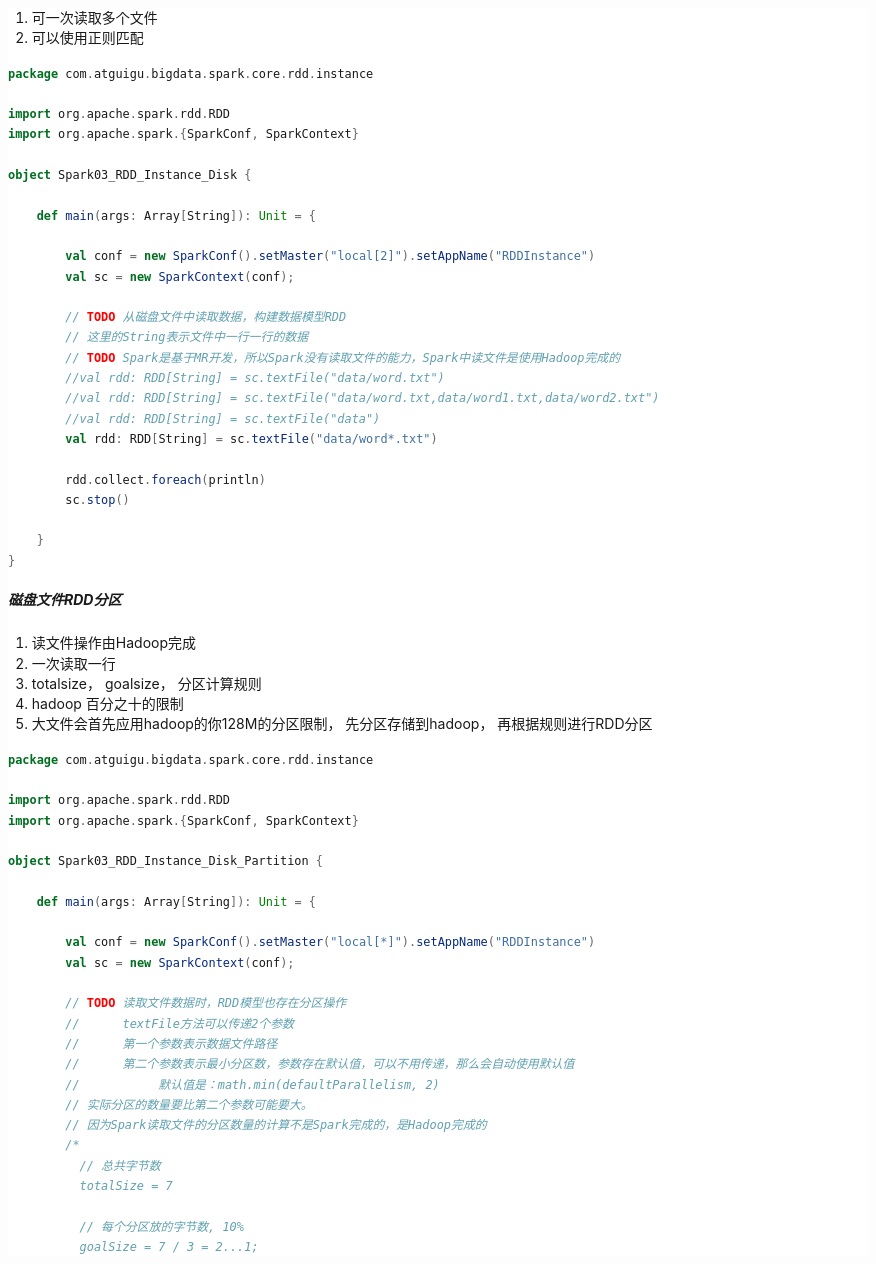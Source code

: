 1. 可一次读取多个文件
2. 可以使用正则匹配

```scala
package com.atguigu.bigdata.spark.core.rdd.instance

import org.apache.spark.rdd.RDD
import org.apache.spark.{SparkConf, SparkContext}

object Spark03_RDD_Instance_Disk {

    def main(args: Array[String]): Unit = {

        val conf = new SparkConf().setMaster("local[2]").setAppName("RDDInstance")
        val sc = new SparkContext(conf);

        // TODO 从磁盘文件中读取数据，构建数据模型RDD
        // 这里的String表示文件中一行一行的数据
        // TODO Spark是基于MR开发，所以Spark没有读取文件的能力，Spark中读文件是使用Hadoop完成的
        //val rdd: RDD[String] = sc.textFile("data/word.txt")
        //val rdd: RDD[String] = sc.textFile("data/word.txt,data/word1.txt,data/word2.txt")
        //val rdd: RDD[String] = sc.textFile("data")
        val rdd: RDD[String] = sc.textFile("data/word*.txt")

        rdd.collect.foreach(println)
        sc.stop()

    }
}

```

##### 磁盘文件RDD分区

1. 读文件操作由Hadoop完成
2. 一次读取一行
3. totalsize， goalsize， 分区计算规则
4. hadoop 百分之十的限制
5. 大文件会首先应用hadoop的你128M的分区限制， 先分区存储到hadoop， 再根据规则进行RDD分区

```scala
package com.atguigu.bigdata.spark.core.rdd.instance

import org.apache.spark.rdd.RDD
import org.apache.spark.{SparkConf, SparkContext}

object Spark03_RDD_Instance_Disk_Partition {

    def main(args: Array[String]): Unit = {

        val conf = new SparkConf().setMaster("local[*]").setAppName("RDDInstance")
        val sc = new SparkContext(conf);

        // TODO 读取文件数据时，RDD模型也存在分区操作
        //      textFile方法可以传递2个参数
        //      第一个参数表示数据文件路径
        //      第二个参数表示最小分区数，参数存在默认值，可以不用传递，那么会自动使用默认值
        //           默认值是：math.min(defaultParallelism, 2)
        // 实际分区的数量要比第二个参数可能要大。
        // 因为Spark读取文件的分区数量的计算不是Spark完成的，是Hadoop完成的
        /*
          // 总共字节数
          totalSize = 7

          // 每个分区放的字节数, 10%
          goalSize = 7 / 3 = 2...1;
```